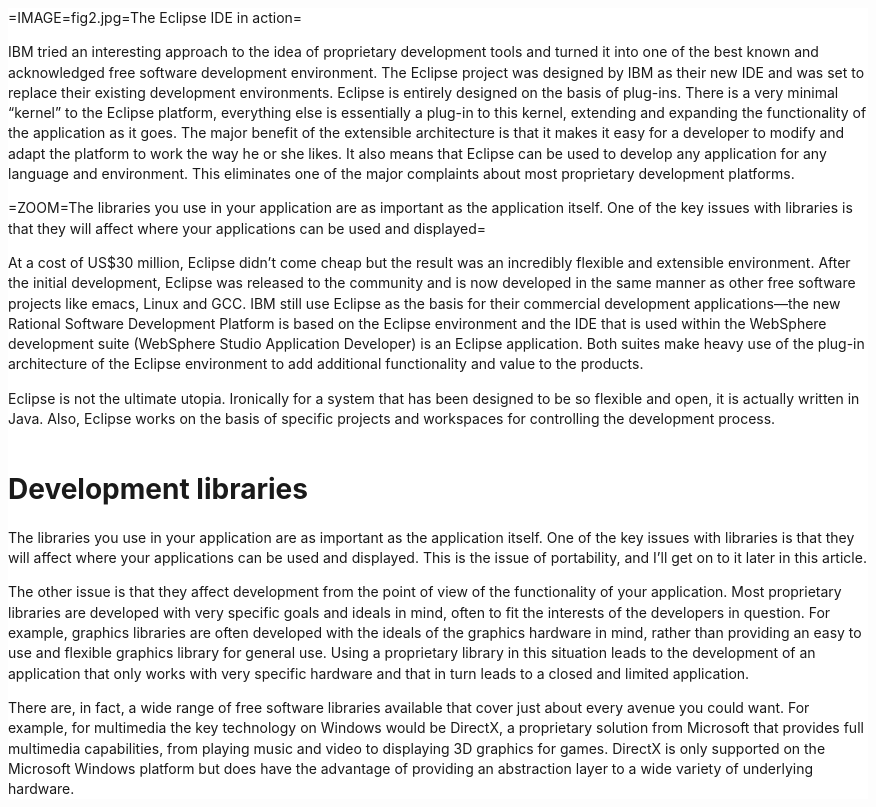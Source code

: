 
=IMAGE=fig2.jpg=The Eclipse IDE in action=





IBM tried an interesting approach to the idea of proprietary development tools and turned it into one of the best known and acknowledged free software development environment. The Eclipse project was designed by IBM as their new IDE and was set to replace their existing development environments. Eclipse is entirely designed on the basis of plug-ins. There is a very minimal “kernel” to the Eclipse platform, everything else is essentially a plug-in to this kernel, extending and expanding the functionality of the application as it goes. The major benefit of the extensible architecture is that it makes it easy for a developer to modify and adapt the platform to work the way he or she likes. It also means that Eclipse can be used to develop any application for any language and environment. This eliminates one of the major complaints about most proprietary development platforms.


=ZOOM=The libraries you use in your application are as important as the application itself. One of the key issues with libraries is that they will affect where your applications can be used and displayed=

At a cost of US$30 million, Eclipse didn’t come cheap but the result was an incredibly flexible and extensible environment. After the initial development, Eclipse was released to the community and is now developed in the same manner as other free software projects like emacs, Linux and GCC. IBM still use Eclipse as the basis for their commercial development applications—the new Rational Software Development Platform is based on the Eclipse environment and the IDE that is used within the WebSphere development suite (WebSphere Studio Application Developer) is an Eclipse application. Both suites make heavy use of the plug-in architecture of the Eclipse environment to add additional functionality and value to the products.

Eclipse is not the ultimate utopia. Ironically for a system that has been designed to be so flexible and open, it is actually written in Java. Also, Eclipse works on the basis of specific projects and workspaces for controlling the development process.


# Development libraries

The libraries you use in your application are as important as the application itself. One of the key issues with libraries is that they will affect where your applications can be used and displayed. This is the issue of portability, and I’ll get on to it later in this article.

The other issue is that they affect development from the point of view of the functionality of your application. Most proprietary libraries are developed with very specific goals and ideals in mind, often to fit the interests of the developers in question. For example, graphics libraries are often developed with the ideals of the graphics hardware in mind, rather than providing an easy to use and flexible graphics library for general use. Using a proprietary library in this situation leads to the development of an application that only works with very specific hardware and that in turn leads to a closed and limited application.

There are, in fact, a wide range of free software libraries available that cover just about every avenue you could want. For example, for multimedia the key technology on Windows would be DirectX, a proprietary solution from Microsoft that provides full multimedia capabilities, from playing music and video to displaying 3D graphics for games. DirectX is only supported on the Microsoft Windows platform but does have the advantage of providing an abstraction layer to a wide variety of underlying hardware.
